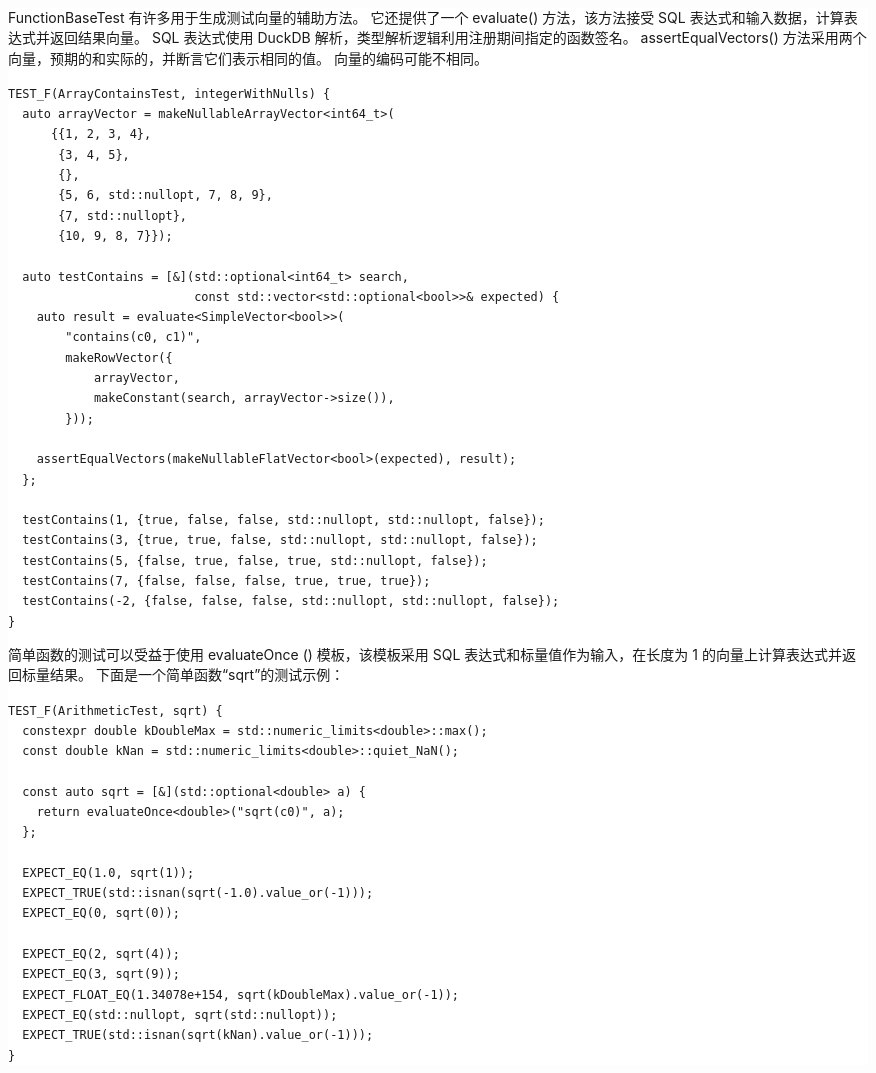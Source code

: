 FunctionBaseTest 有许多用于生成测试向量的辅助方法。 它还提供了一个 evaluate() 方法，该方法接受 SQL 表达式和输入数据，计算表达式并返回结果向量。 SQL 表达式使用 DuckDB 解析，类型解析逻辑利用注册期间指定的函数签名。 assertEqualVectors() 方法采用两个向量，预期的和实际的，并断言它们表示相同的值。 向量的编码可能不相同。

```
TEST_F(ArrayContainsTest, integerWithNulls) {
  auto arrayVector = makeNullableArrayVector<int64_t>(
      {{1, 2, 3, 4},
       {3, 4, 5},
       {},
       {5, 6, std::nullopt, 7, 8, 9},
       {7, std::nullopt},
       {10, 9, 8, 7}});

  auto testContains = [&](std::optional<int64_t> search,
                          const std::vector<std::optional<bool>>& expected) {
    auto result = evaluate<SimpleVector<bool>>(
        "contains(c0, c1)",
        makeRowVector({
            arrayVector,
            makeConstant(search, arrayVector->size()),
        }));

    assertEqualVectors(makeNullableFlatVector<bool>(expected), result);
  };

  testContains(1, {true, false, false, std::nullopt, std::nullopt, false});
  testContains(3, {true, true, false, std::nullopt, std::nullopt, false});
  testContains(5, {false, true, false, true, std::nullopt, false});
  testContains(7, {false, false, false, true, true, true});
  testContains(-2, {false, false, false, std::nullopt, std::nullopt, false});
}
```

简单函数的测试可以受益于使用 evaluateOnce () 模板，该模板采用 SQL 表达式和标量值作为输入，在长度为 1 的向量上计算表达式并返回标量结果。 下面是一个简单函数“sqrt”的测试示例：

```
TEST_F(ArithmeticTest, sqrt) {
  constexpr double kDoubleMax = std::numeric_limits<double>::max();
  const double kNan = std::numeric_limits<double>::quiet_NaN();

  const auto sqrt = [&](std::optional<double> a) {
    return evaluateOnce<double>("sqrt(c0)", a);
  };

  EXPECT_EQ(1.0, sqrt(1));
  EXPECT_TRUE(std::isnan(sqrt(-1.0).value_or(-1)));
  EXPECT_EQ(0, sqrt(0));

  EXPECT_EQ(2, sqrt(4));
  EXPECT_EQ(3, sqrt(9));
  EXPECT_FLOAT_EQ(1.34078e+154, sqrt(kDoubleMax).value_or(-1));
  EXPECT_EQ(std::nullopt, sqrt(std::nullopt));
  EXPECT_TRUE(std::isnan(sqrt(kNan).value_or(-1)));
}
```
